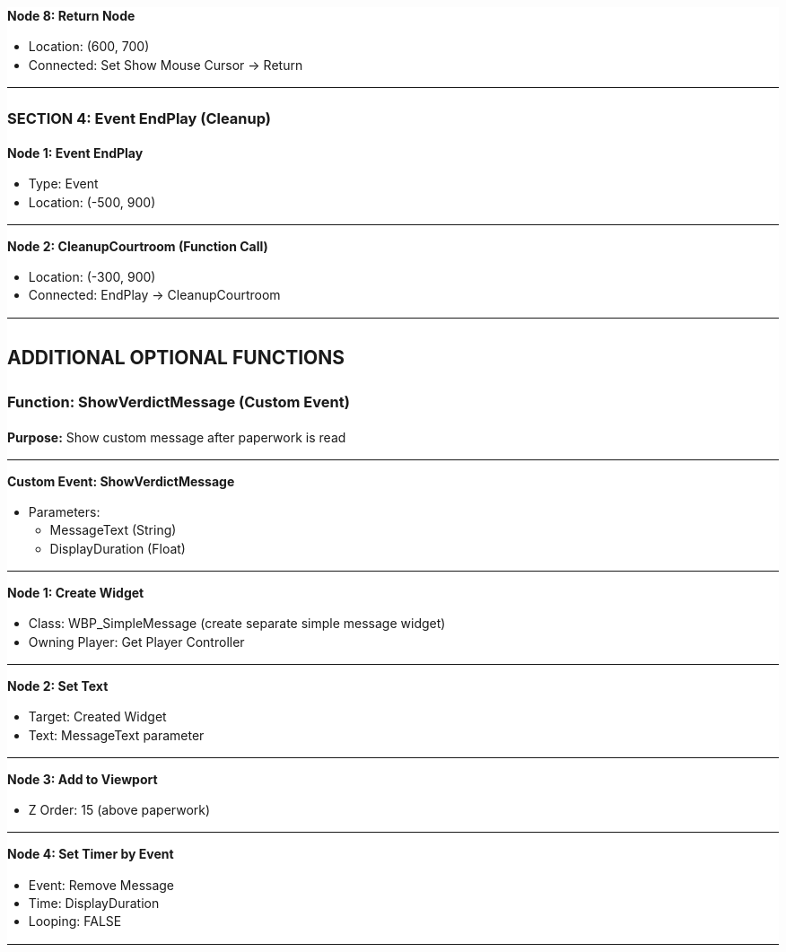 
**Node 8: Return Node**
- Location: (600, 700)
- Connected: Set Show Mouse Cursor → Return

---

### SECTION 4: Event EndPlay (Cleanup)

**Node 1: Event EndPlay**
- Type: Event
- Location: (-500, 900)

---

**Node 2: CleanupCourtroom (Function Call)**
- Location: (-300, 900)
- Connected: EndPlay → CleanupCourtroom

---

## ADDITIONAL OPTIONAL FUNCTIONS

### Function: ShowVerdictMessage (Custom Event)

**Purpose:** Show custom message after paperwork is read

---

**Custom Event: ShowVerdictMessage**
- Parameters:
  - MessageText (String)
  - DisplayDuration (Float)

---

**Node 1: Create Widget**
- Class: WBP_SimpleMessage (create separate simple message widget)
- Owning Player: Get Player Controller

---

**Node 2: Set Text**
- Target: Created Widget
- Text: MessageText parameter

---

**Node 3: Add to Viewport**
- Z Order: 15 (above paperwork)

---

**Node 4: Set Timer by Event**
- Event: Remove Message
- Time: DisplayDuration
- Looping: FALSE

---